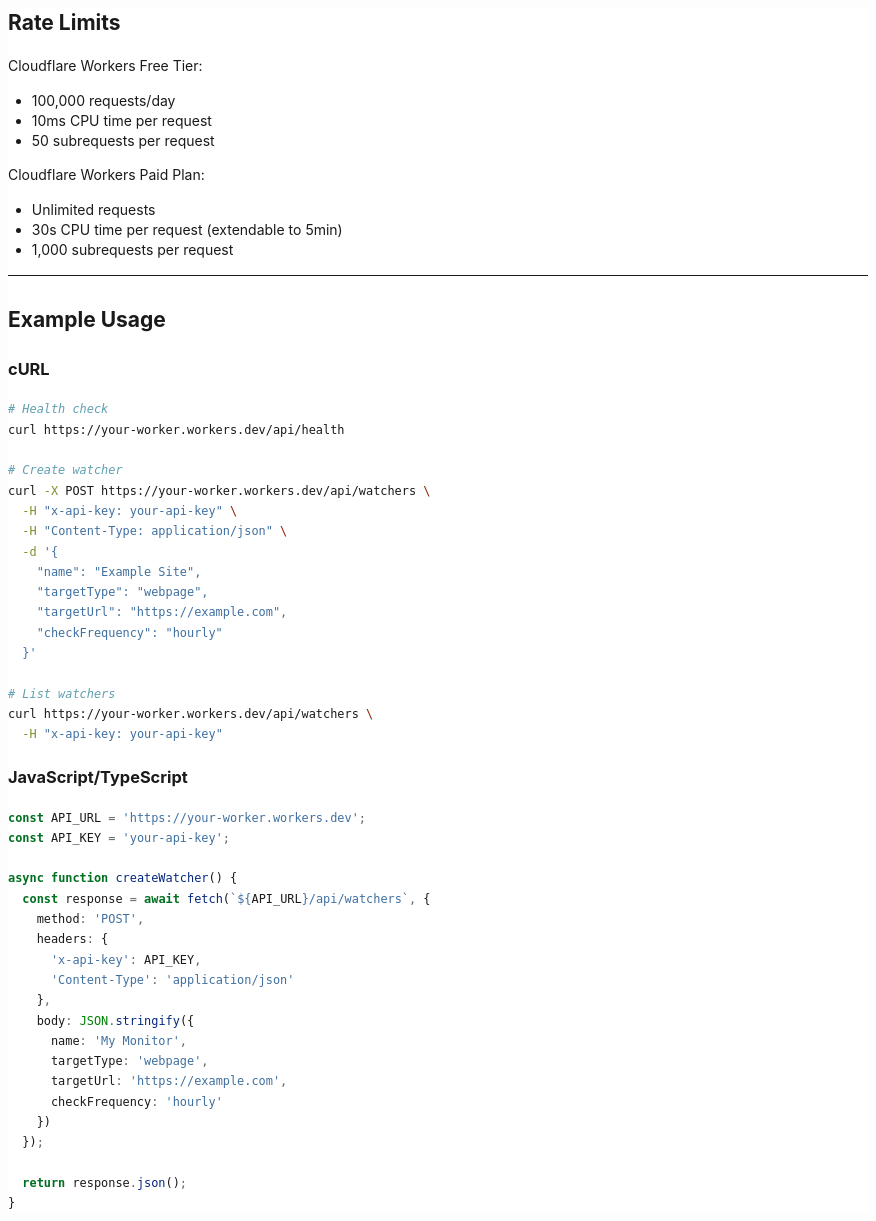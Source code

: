 
## Rate Limits

Cloudflare Workers Free Tier:
- 100,000 requests/day
- 10ms CPU time per request
- 50 subrequests per request

Cloudflare Workers Paid Plan:
- Unlimited requests
- 30s CPU time per request (extendable to 5min)
- 1,000 subrequests per request

---

## Example Usage

### cURL
```bash
# Health check
curl https://your-worker.workers.dev/api/health

# Create watcher
curl -X POST https://your-worker.workers.dev/api/watchers \
  -H "x-api-key: your-api-key" \
  -H "Content-Type: application/json" \
  -d '{
    "name": "Example Site",
    "targetType": "webpage",
    "targetUrl": "https://example.com",
    "checkFrequency": "hourly"
  }'

# List watchers
curl https://your-worker.workers.dev/api/watchers \
  -H "x-api-key: your-api-key"
```

### JavaScript/TypeScript
```typescript
const API_URL = 'https://your-worker.workers.dev';
const API_KEY = 'your-api-key';

async function createWatcher() {
  const response = await fetch(`${API_URL}/api/watchers`, {
    method: 'POST',
    headers: {
      'x-api-key': API_KEY,
      'Content-Type': 'application/json'
    },
    body: JSON.stringify({
      name: 'My Monitor',
      targetType: 'webpage',
      targetUrl: 'https://example.com',
      checkFrequency: 'hourly'
    })
  });
  
  return response.json();
}
```
